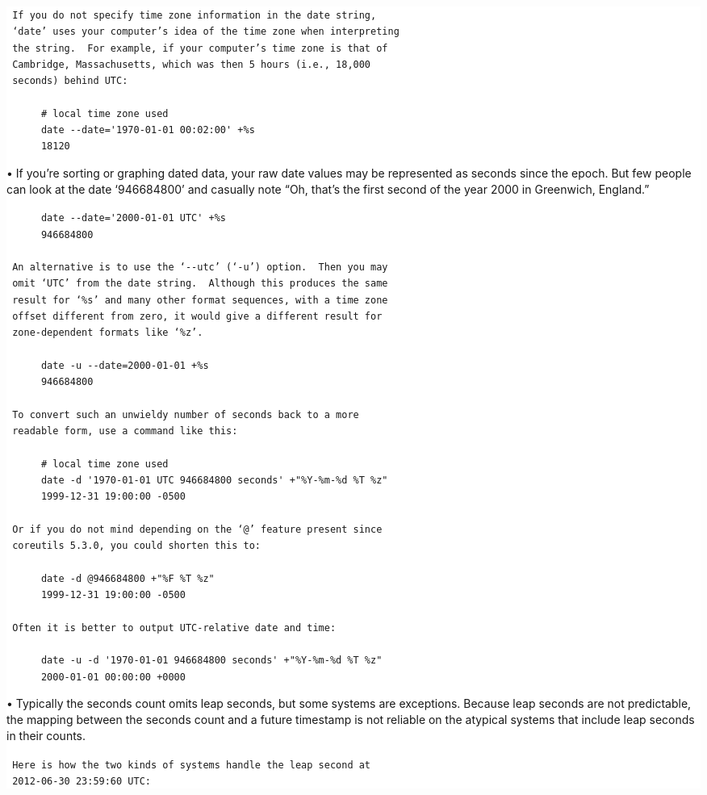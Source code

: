      If you do not specify time zone information in the date string,
     ‘date’ uses your computer’s idea of the time zone when interpreting
     the string.  For example, if your computer’s time zone is that of
     Cambridge, Massachusetts, which was then 5 hours (i.e., 18,000
     seconds) behind UTC:

          # local time zone used
          date --date='1970-01-01 00:02:00' +%s
          18120

   • If you’re sorting or graphing dated data, your raw date values may
     be represented as seconds since the epoch.  But few people can look
     at the date ‘946684800’ and casually note “Oh, that’s the first
     second of the year 2000 in Greenwich, England.”

          date --date='2000-01-01 UTC' +%s
          946684800

     An alternative is to use the ‘--utc’ (‘-u’) option.  Then you may
     omit ‘UTC’ from the date string.  Although this produces the same
     result for ‘%s’ and many other format sequences, with a time zone
     offset different from zero, it would give a different result for
     zone-dependent formats like ‘%z’.

          date -u --date=2000-01-01 +%s
          946684800

     To convert such an unwieldy number of seconds back to a more
     readable form, use a command like this:

          # local time zone used
          date -d '1970-01-01 UTC 946684800 seconds' +"%Y-%m-%d %T %z"
          1999-12-31 19:00:00 -0500

     Or if you do not mind depending on the ‘@’ feature present since
     coreutils 5.3.0, you could shorten this to:

          date -d @946684800 +"%F %T %z"
          1999-12-31 19:00:00 -0500

     Often it is better to output UTC-relative date and time:

          date -u -d '1970-01-01 946684800 seconds' +"%Y-%m-%d %T %z"
          2000-01-01 00:00:00 +0000

   • Typically the seconds count omits leap seconds, but some systems
     are exceptions.  Because leap seconds are not predictable, the
     mapping between the seconds count and a future timestamp is not
     reliable on the atypical systems that include leap seconds in their
     counts.

     Here is how the two kinds of systems handle the leap second at
     2012-06-30 23:59:60 UTC:
